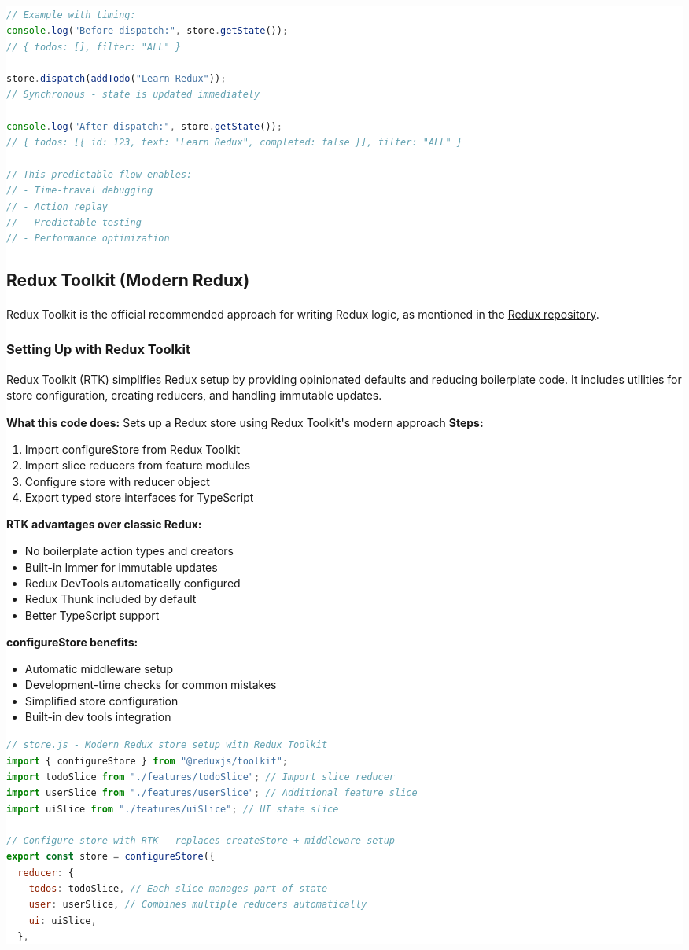 ```javascript
// Example with timing:
console.log("Before dispatch:", store.getState());
// { todos: [], filter: "ALL" }

store.dispatch(addTodo("Learn Redux"));
// Synchronous - state is updated immediately

console.log("After dispatch:", store.getState());
// { todos: [{ id: 123, text: "Learn Redux", completed: false }], filter: "ALL" }

// This predictable flow enables:
// - Time-travel debugging
// - Action replay
// - Predictable testing
// - Performance optimization
```

## Redux Toolkit (Modern Redux)

Redux Toolkit is the official recommended approach for writing Redux logic, as mentioned in the [Redux repository](https://github.com/reduxjs/redux).

### Setting Up with Redux Toolkit

Redux Toolkit (RTK) simplifies Redux setup by providing opinionated defaults and reducing boilerplate code. It includes utilities for store configuration, creating reducers, and handling immutable updates.

**What this code does:** Sets up a Redux store using Redux Toolkit's modern approach
**Steps:**

1. Import configureStore from Redux Toolkit
2. Import slice reducers from feature modules
3. Configure store with reducer object
4. Export typed store interfaces for TypeScript

**RTK advantages over classic Redux:**

- No boilerplate action types and creators
- Built-in Immer for immutable updates
- Redux DevTools automatically configured
- Redux Thunk included by default
- Better TypeScript support

**configureStore benefits:**

- Automatic middleware setup
- Development-time checks for common mistakes
- Simplified store configuration
- Built-in dev tools integration

```javascript
// store.js - Modern Redux store setup with Redux Toolkit
import { configureStore } from "@reduxjs/toolkit";
import todoSlice from "./features/todoSlice"; // Import slice reducer
import userSlice from "./features/userSlice"; // Additional feature slice
import uiSlice from "./features/uiSlice"; // UI state slice

// Configure store with RTK - replaces createStore + middleware setup
export const store = configureStore({
  reducer: {
    todos: todoSlice, // Each slice manages part of state
    user: userSlice, // Combines multiple reducers automatically
    ui: uiSlice,
  },

```